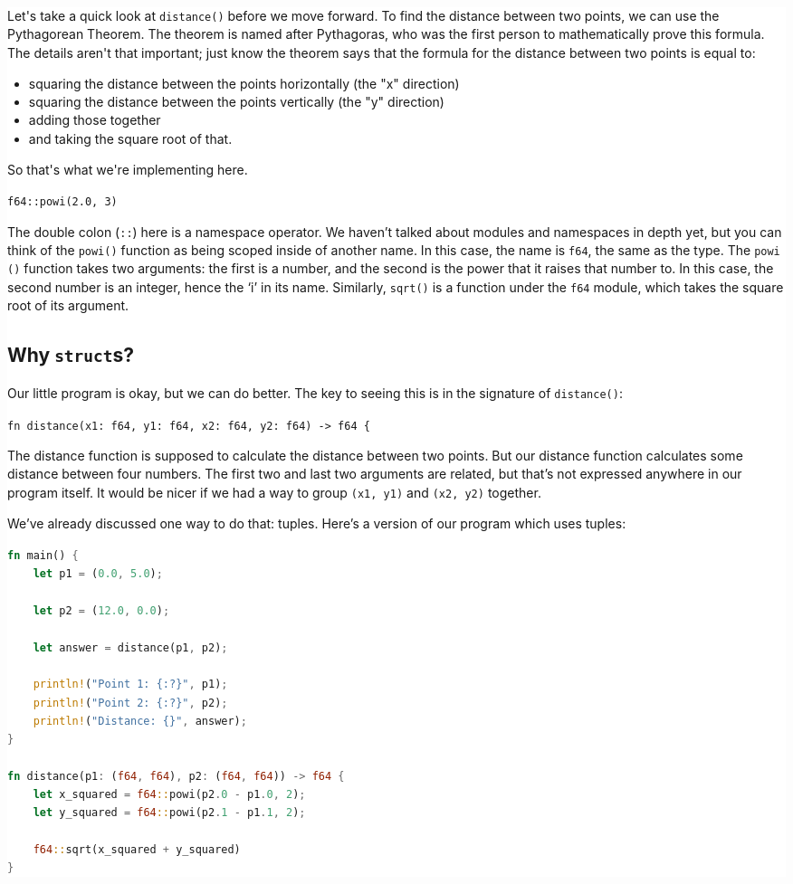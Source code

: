 Let's take a quick look at `distance()` before we move forward. To find the
distance between two points, we can use the Pythagorean Theorem. The theorem is
named after Pythagoras, who was the first person to mathematically prove this
formula. The details aren't that important; just know the theorem says that the
formula for the distance between two points is equal to:

- squaring the distance between the points horizontally (the "x" direction)
- squaring the distance between the points vertically (the "y" direction)
- adding those together
- and taking the square root of that.

So that's what we're implementing here.

```rust,ignore
f64::powi(2.0, 3)
```

The double colon (`::`) here is a namespace operator. We haven’t talked about
modules and namespaces in depth yet, but you can think of the `powi()` function
as being scoped inside of another name. In this case, the name is `f64`, the
same as the type. The `powi()` function takes two arguments: the first is a
number, and the second is the power that it raises that number to. In this
case, the second number is an integer, hence the ‘i’ in its name. Similarly,
`sqrt()` is a function under the `f64` module, which takes the square root of
its argument.

## Why `struct`s?

Our little program is okay, but we can do better. The key to seeing this is in
the signature of `distance()`:

```rust,ignore
fn distance(x1: f64, y1: f64, x2: f64, y2: f64) -> f64 {
```

The distance function is supposed to calculate the distance between two points.
But our distance function calculates some distance between four numbers. The
first two and last two arguments are related, but that’s not expressed anywhere
in our program itself. It would be nicer if we had a way to group `(x1, y1)`
and `(x2, y2)` together.

We’ve already discussed one way to do that: tuples. Here’s a version of our
program which uses tuples:

```rust
fn main() {
    let p1 = (0.0, 5.0);

    let p2 = (12.0, 0.0);

    let answer = distance(p1, p2);

    println!("Point 1: {:?}", p1);
    println!("Point 2: {:?}", p2);
    println!("Distance: {}", answer);
}

fn distance(p1: (f64, f64), p2: (f64, f64)) -> f64 {
    let x_squared = f64::powi(p2.0 - p1.0, 2);
    let y_squared = f64::powi(p2.1 - p1.1, 2);

    f64::sqrt(x_squared + y_squared)
}
```
